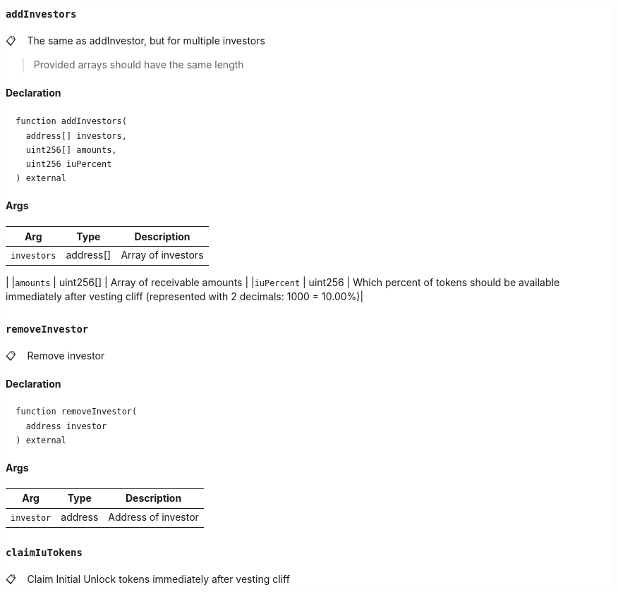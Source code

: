 ### `addInvestors`

📋   &nbsp;&nbsp;
The same as addInvestor, but for multiple investors

> Provided arrays should have the same length


#### Declaration

```solidity
  function addInvestors(
    address[] investors,
    uint256[] amounts,
    uint256 iuPercent
  ) external
```

#### Args

| Arg | Type | Description |
| --- | --- | --- |
|`investors` | address[] | Array of investors
|
|`amounts` | uint256[] | Array of receivable amounts
|
|`iuPercent` | uint256 | Which percent of tokens should be available immediately after vesting cliff (represented with 2 decimals: 1000 = 10.00%)|

### `removeInvestor`

📋   &nbsp;&nbsp;
Remove investor


#### Declaration

```solidity
  function removeInvestor(
    address investor
  ) external
```

#### Args

| Arg | Type | Description |
| --- | --- | --- |
|`investor` | address | Address of investor|

### `claimIuTokens`

📋   &nbsp;&nbsp;
Claim Initial Unlock tokens immediately after vesting cliff
